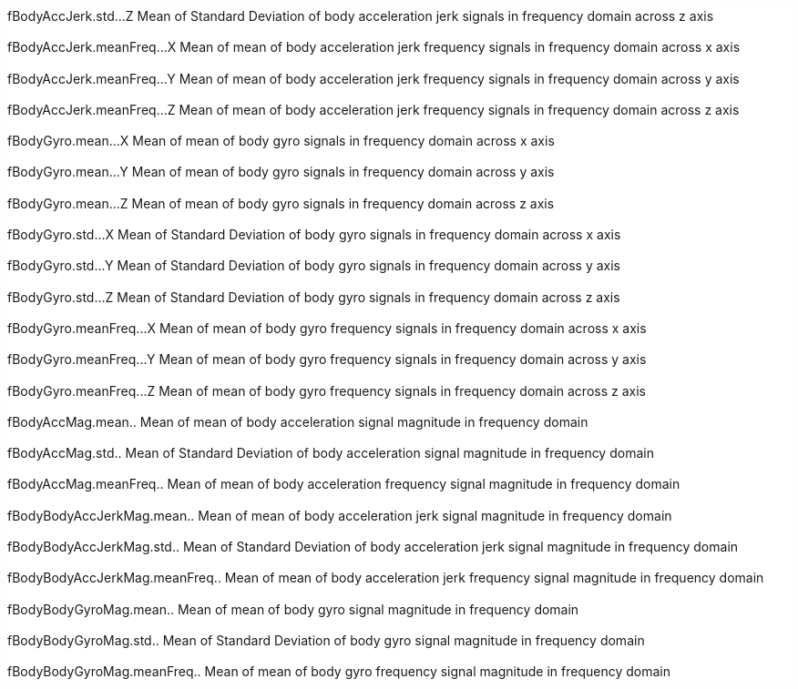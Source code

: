 fBodyAccJerk.std...Z	Mean of Standard Deviation of  body acceleration jerk signals  in frequency domain across z axis

fBodyAccJerk.meanFreq...X	Mean of mean of  body acceleration jerk frequency signals  in frequency domain across x axis

fBodyAccJerk.meanFreq...Y	Mean of mean of  body acceleration jerk frequency signals  in frequency domain across y axis

fBodyAccJerk.meanFreq...Z	Mean of mean of  body acceleration jerk frequency signals  in frequency domain across z axis

fBodyGyro.mean...X	Mean of mean of  body gyro signals  in frequency domain across x axis

fBodyGyro.mean...Y	Mean of mean of  body gyro signals  in frequency domain across y axis

fBodyGyro.mean...Z	Mean of mean of  body gyro signals  in frequency domain across z axis

fBodyGyro.std...X	Mean of Standard Deviation of  body gyro signals  in frequency domain across x axis

fBodyGyro.std...Y	Mean of Standard Deviation of  body gyro signals  in frequency domain across y axis

fBodyGyro.std...Z	Mean of Standard Deviation of  body gyro signals  in frequency domain across z axis

fBodyGyro.meanFreq...X	Mean of mean of  body gyro frequency signals  in frequency domain across x axis

fBodyGyro.meanFreq...Y	Mean of mean of  body gyro frequency signals  in frequency domain across y axis

fBodyGyro.meanFreq...Z	Mean of mean of  body gyro frequency signals  in frequency domain across z axis

fBodyAccMag.mean..	Mean of mean of  body acceleration signal magnitude in frequency domain 

fBodyAccMag.std..	Mean of Standard Deviation of  body acceleration signal magnitude in frequency domain 

fBodyAccMag.meanFreq..	Mean of mean of  body acceleration frequency signal magnitude in frequency domain 

fBodyBodyAccJerkMag.mean..	Mean of mean of  body acceleration jerk signal magnitude in frequency domain 

fBodyBodyAccJerkMag.std..	Mean of Standard Deviation of  body acceleration jerk signal magnitude in frequency domain 

fBodyBodyAccJerkMag.meanFreq..	Mean of mean of  body acceleration jerk frequency signal magnitude in frequency domain 

fBodyBodyGyroMag.mean..	Mean of mean of  body gyro signal magnitude  in frequency domain 

fBodyBodyGyroMag.std..	Mean of Standard Deviation of  body gyro signal magnitude  in frequency domain 

fBodyBodyGyroMag.meanFreq..	Mean of mean of  body gyro frequency signal magnitude  in frequency domain 
